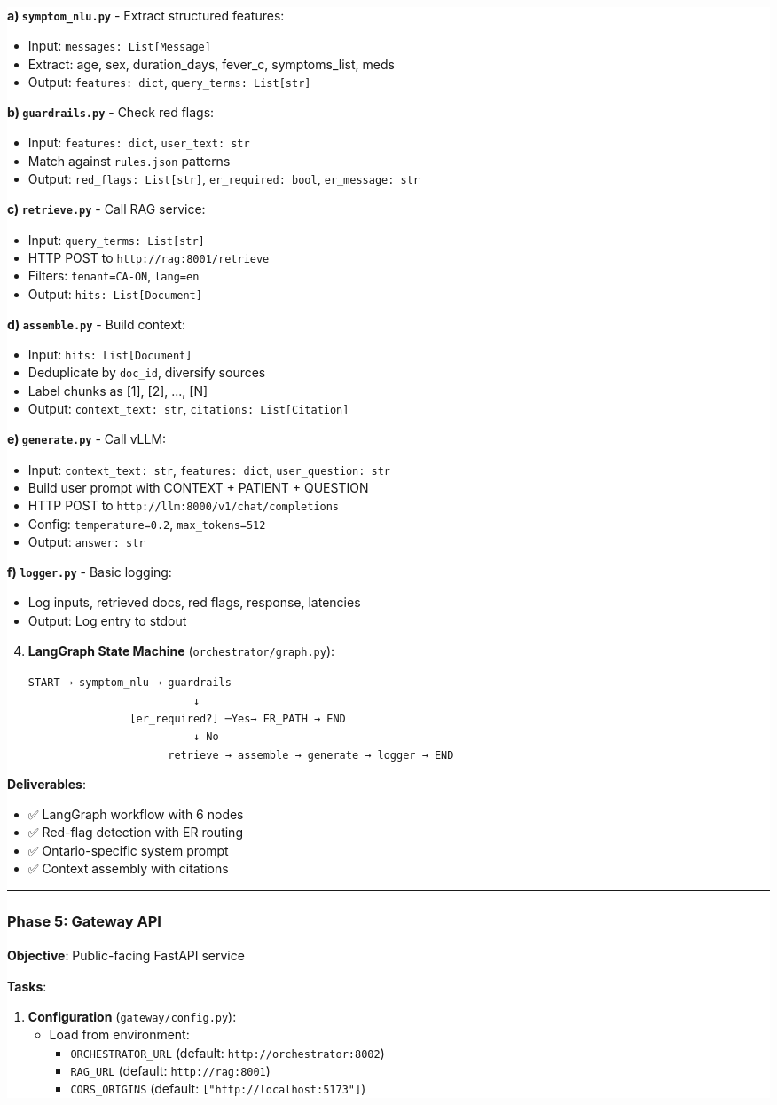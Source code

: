    **a) `symptom_nlu.py`** - Extract structured features:
   - Input: `messages: List[Message]`
   - Extract: age, sex, duration_days, fever_c, symptoms_list, meds
   - Output: `features: dict`, `query_terms: List[str]`

   **b) `guardrails.py`** - Check red flags:
   - Input: `features: dict`, `user_text: str`
   - Match against `rules.json` patterns
   - Output: `red_flags: List[str]`, `er_required: bool`, `er_message: str`

   **c) `retrieve.py`** - Call RAG service:
   - Input: `query_terms: List[str]`
   - HTTP POST to `http://rag:8001/retrieve`
   - Filters: `tenant=CA-ON`, `lang=en`
   - Output: `hits: List[Document]`

   **d) `assemble.py`** - Build context:
   - Input: `hits: List[Document]`
   - Deduplicate by `doc_id`, diversify sources
   - Label chunks as [1], [2], ..., [N]
   - Output: `context_text: str`, `citations: List[Citation]`

   **e) `generate.py`** - Call vLLM:
   - Input: `context_text: str`, `features: dict`, `user_question: str`
   - Build user prompt with CONTEXT + PATIENT + QUESTION
   - HTTP POST to `http://llm:8000/v1/chat/completions`
   - Config: `temperature=0.2`, `max_tokens=512`
   - Output: `answer: str`

   **f) `logger.py`** - Basic logging:
   - Log inputs, retrieved docs, red flags, response, latencies
   - Output: Log entry to stdout

4. **LangGraph State Machine** (`orchestrator/graph.py`):
   ```
   START → symptom_nlu → guardrails
                             ↓
                   [er_required?] ─Yes→ ER_PATH → END
                             ↓ No
                         retrieve → assemble → generate → logger → END
   ```

**Deliverables**:
- ✅ LangGraph workflow with 6 nodes
- ✅ Red-flag detection with ER routing
- ✅ Ontario-specific system prompt
- ✅ Context assembly with citations

---

### **Phase 5: Gateway API**
**Objective**: Public-facing FastAPI service

**Tasks**:
1. **Configuration** (`gateway/config.py`):
   - Load from environment:
     - `ORCHESTRATOR_URL` (default: `http://orchestrator:8002`)
     - `RAG_URL` (default: `http://rag:8001`)
     - `CORS_ORIGINS` (default: `["http://localhost:5173"]`)

